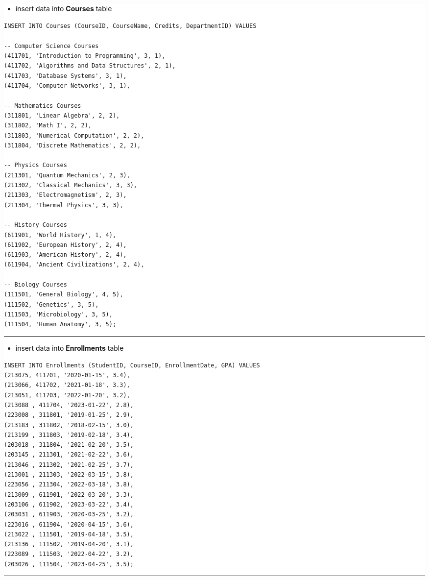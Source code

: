 - insert data into **Courses** table

```
INSERT INTO Courses (CourseID, CourseName, Credits, DepartmentID) VALUES 

-- Computer Science Courses
(411701, 'Introduction to Programming', 3, 1),
(411702, 'Algorithms and Data Structures', 2, 1),
(411703, 'Database Systems', 3, 1),
(411704, 'Computer Networks', 3, 1),

-- Mathematics Courses
(311801, 'Linear Algebra', 2, 2),
(311802, 'Math I', 2, 2),
(311803, 'Numerical Computation', 2, 2),
(311804, 'Discrete Mathematics', 2, 2),

-- Physics Courses
(211301, 'Quantum Mechanics', 2, 3),
(211302, 'Classical Mechanics', 3, 3),
(211303, 'Electromagnetism', 2, 3),
(211304, 'Thermal Physics', 3, 3),

-- History Courses
(611901, 'World History', 1, 4),
(611902, 'European History', 2, 4),
(611903, 'American History', 2, 4),
(611904, 'Ancient Civilizations', 2, 4),

-- Biology Courses
(111501, 'General Biology', 4, 5),
(111502, 'Genetics', 3, 5),
(111503, 'Microbiology', 3, 5),
(111504, 'Human Anatomy', 3, 5);
```
<hr/>

- insert data into **Enrollments** table
```
INSERT INTO Enrollments (StudentID, CourseID, EnrollmentDate, GPA) VALUES
(213075, 411701, '2020-01-15', 3.4),
(213066, 411702, '2021-01-18', 3.3),
(213051, 411703, '2022-01-20', 3.2),
(213088 , 411704, '2023-01-22', 2.8),
(223008 , 311801, '2019-01-25', 2.9),
(213183 , 311802, '2018-02-15', 3.0),
(213199 , 311803, '2019-02-18', 3.4),
(203018 , 311804, '2021-02-20', 3.5),
(203145 , 211301, '2021-02-22', 3.6),
(213046 , 211302, '2021-02-25', 3.7),
(213001 , 211303, '2022-03-15', 3.8),
(223056 , 211304, '2022-03-18', 3.8),
(213009 , 611901, '2022-03-20', 3.3),
(203106 , 611902, '2023-03-22', 3.4),
(203031 , 611903, '2020-03-25', 3.2),
(223016 , 611904, '2020-04-15', 3.6),
(213022 , 111501, '2019-04-18', 3.5),
(213136 , 111502, '2019-04-20', 3.1),
(223089 , 111503, '2022-04-22', 3.2),
(203026 , 111504, '2023-04-25', 3.5);
```
<hr/>
